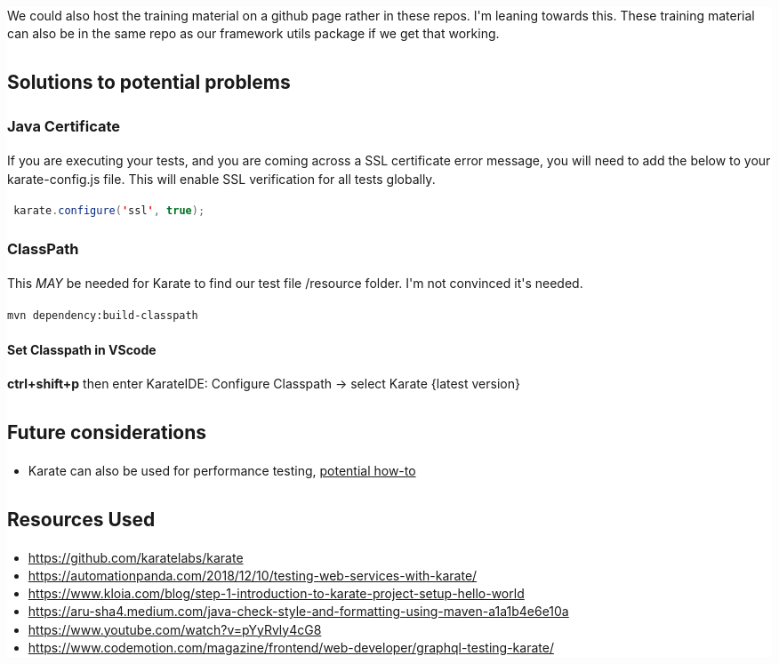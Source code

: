 <p>We could also host the training material on a github page rather in these repos. I'm leaning towards this. These training material can also be in the same repo as our framework utils package if we get that working.

## Solutions to potential problems
### Java Certificate
If you are executing your tests, and you are coming across a SSL certificate error message, you will need to add the below to your karate-config.js file. This will enable SSL verification for all tests globally.

```java
 karate.configure('ssl', true);
```

### ClassPath
This <i>MAY</i> be needed for Karate to find our test file /resource folder. I'm not convinced it's needed.

```bash
mvn dependency:build-classpath
```

#### Set Classpath in VScode
<p> <strong>ctrl+shift+p</strong> then enter KarateIDE: Configure Classpath -> select Karate {latest version}

## Future considerations
* Karate can also be used for performance testing, [potential how-to](https://kalimoh.blogspot.com/2020/06/performance-testing-with-karate-gatling.html)

## Resources Used
* https://github.com/karatelabs/karate
* https://automationpanda.com/2018/12/10/testing-web-services-with-karate/
* https://www.kloia.com/blog/step-1-introduction-to-karate-project-setup-hello-world
* https://aru-sha4.medium.com/java-check-style-and-formatting-using-maven-a1a1b4e6e10a
* https://www.youtube.com/watch?v=pYyRvly4cG8
* https://www.codemotion.com/magazine/frontend/web-developer/graphql-testing-karate/
